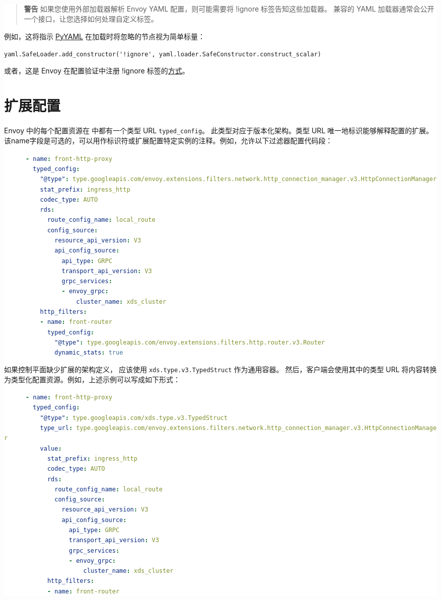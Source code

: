 > **警告**
> 如果您使用外部加载器解析 Envoy YAML 配置，则可能需要将 !ignore 标签告知这些加载器。
> 兼容的 YAML 加载器通常会公开一个接口，让您选择如何处理自定义标签。

例如，这将指示 [PyYAML](https://github.com/yaml/pyyaml) 在加载时将忽略的节点视为简单标量：

```shell
yaml.SafeLoader.add_constructor('!ignore', yaml.loader.SafeConstructor.construct_scalar)
```
或者，这是 Envoy 在配置验证中注册 !ignore 标签的[方式](https://github.com/envoyproxy/envoy/blob/v1.28.7/tools/config_validation/validate_fragment.py)。

# 扩展配置

Envoy 中的每个配置资源在 中都有一个类型 URL `typed_config`。
此类型对应于版本化架构。类型 URL 唯一地标识能够解释配置的扩展。
该name字段是可选的，可以用作标识符或扩展配置特定实例的注释。例如，允许以下过滤器配置代码段：

```yaml
      - name: front-http-proxy
        typed_config:
          "@type": type.googleapis.com/envoy.extensions.filters.network.http_connection_manager.v3.HttpConnectionManager
          stat_prefix: ingress_http
          codec_type: AUTO
          rds:
            route_config_name: local_route
            config_source:
              resource_api_version: V3
              api_config_source:
                api_type: GRPC
                transport_api_version: V3
                grpc_services:
                - envoy_grpc:
                    cluster_name: xds_cluster
          http_filters:
          - name: front-router
            typed_config:
              "@type": type.googleapis.com/envoy.extensions.filters.http.router.v3.Router
              dynamic_stats: true
```

如果控制平面缺少扩展的架构定义， 应该使用 `xds.type.v3.TypedStruct` 作为通用容器。
然后，客户端会使用其中的类型 URL 将内容转换为类型化配置资源。例如，上述示例可以写成如下形式：

```yaml
      - name: front-http-proxy
        typed_config:
          "@type": type.googleapis.com/xds.type.v3.TypedStruct
          type_url: type.googleapis.com/envoy.extensions.filters.network.http_connection_manager.v3.HttpConnectionManager
          value:
            stat_prefix: ingress_http
            codec_type: AUTO
            rds:
              route_config_name: local_route
              config_source:
                resource_api_version: V3
                api_config_source:
                  api_type: GRPC
                  transport_api_version: V3
                  grpc_services:
                  - envoy_grpc:
                      cluster_name: xds_cluster
            http_filters:
            - name: front-router
```